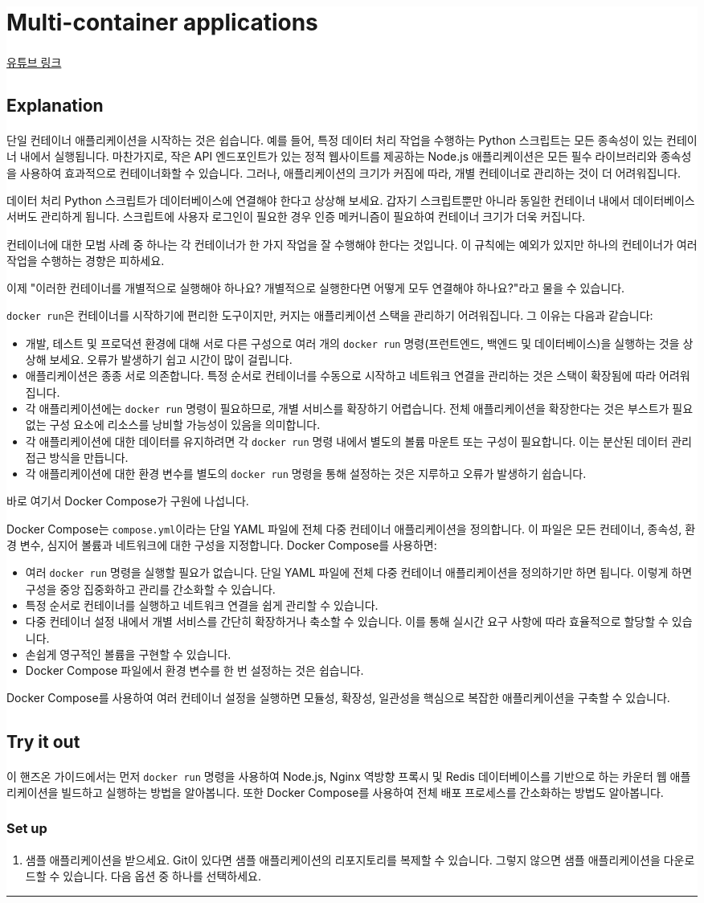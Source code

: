 # Multi-container applications

[유튜브 링크](https://youtu.be/10_2BjqB_Ls)

## Explanation

단일 컨테이너 애플리케이션을 시작하는 것은 쉽습니다. 예를 들어, 특정 데이터 처리 작업을 수행하는 Python 스크립트는 모든 종속성이 있는 컨테이너 내에서 실행됩니다. 마찬가지로, 작은 API 엔드포인트가 있는 정적 웹사이트를 제공하는 Node.js 애플리케이션은 모든 필수 라이브러리와 종속성을 사용하여 효과적으로 컨테이너화할 수 있습니다. 그러나, 애플리케이션의 크기가 커짐에 따라, 개별 컨테이너로 관리하는 것이 더 어려워집니다.

데이터 처리 Python 스크립트가 데이터베이스에 연결해야 한다고 상상해 보세요. 갑자기 스크립트뿐만 아니라 동일한 컨테이너 내에서 데이터베이스 서버도 관리하게 됩니다. 스크립트에 사용자 로그인이 필요한 경우 인증 메커니즘이 필요하여 컨테이너 크기가 더욱 커집니다.

컨테이너에 대한 모범 사례 중 하나는 각 컨테이너가 한 가지 작업을 잘 수행해야 한다는 것입니다. 이 규칙에는 예외가 있지만 하나의 컨테이너가 여러 작업을 수행하는 경향은 피하세요.

이제 "이러한 컨테이너를 개별적으로 실행해야 하나요? 개별적으로 실행한다면 어떻게 모두 연결해야 하나요?"라고 물을 수 있습니다.

`docker run`은 컨테이너를 시작하기에 편리한 도구이지만, 커지는 애플리케이션 스택을 관리하기 어려워집니다. 그 이유는 다음과 같습니다:

- 개발, 테스트 및 프로덕션 환경에 대해 서로 다른 구성으로 여러 개의 `docker run` 명령(프런트엔드, 백엔드 및 데이터베이스)을 실행하는 것을 상상해 보세요. 오류가 발생하기 쉽고 시간이 많이 걸립니다.
- 애플리케이션은 종종 서로 의존합니다. 특정 순서로 컨테이너를 수동으로 시작하고 네트워크 연결을 관리하는 것은 스택이 확장됨에 따라 어려워집니다.
- 각 애플리케이션에는 `docker run` 명령이 필요하므로, 개별 서비스를 확장하기 어렵습니다. 전체 애플리케이션을 확장한다는 것은 부스트가 필요 없는 구성 요소에 리소스를 낭비할 가능성이 있음을 의미합니다.
- 각 애플리케이션에 대한 데이터를 유지하려면 각 `docker run` 명령 내에서 별도의 볼륨 마운트 또는 구성이 필요합니다. 이는 분산된 데이터 관리 접근 방식을 만듭니다.
- 각 애플리케이션에 대한 환경 변수를 별도의 `docker run` 명령을 통해 설정하는 것은 지루하고 오류가 발생하기 쉽습니다.

바로 여기서 Docker Compose가 구원에 나섭니다.

Docker Compose는 `compose.yml`이라는 단일 YAML 파일에 전체 다중 컨테이너 애플리케이션을 정의합니다. 이 파일은 모든 컨테이너, 종속성, 환경 변수, 심지어 볼륨과 네트워크에 대한 구성을 지정합니다. Docker Compose를 사용하면:

- 여러 `docker run` 명령을 실행할 필요가 없습니다. 단일 YAML 파일에 전체 다중 컨테이너 애플리케이션을 정의하기만 하면 됩니다. 이렇게 하면 구성을 중앙 집중화하고 관리를 간소화할 수 있습니다.
- 특정 순서로 컨테이너를 실행하고 네트워크 연결을 쉽게 관리할 수 있습니다.
- 다중 컨테이너 설정 내에서 개별 서비스를 간단히 확장하거나 축소할 수 있습니다. 이를 통해 실시간 요구 사항에 따라 효율적으로 할당할 수 있습니다.
- 손쉽게 영구적인 볼륨을 구현할 수 있습니다.
- Docker Compose 파일에서 환경 변수를 한 번 설정하는 것은 쉽습니다.

Docker Compose를 사용하여 여러 컨테이너 설정을 실행하면 모듈성, 확장성, 일관성을 핵심으로 복잡한 애플리케이션을 구축할 수 있습니다.

## Try it out

이 핸즈온 가이드에서는 먼저 `docker run` 명령을 사용하여 Node.js, Nginx 역방향 프록시 및 Redis 데이터베이스를 기반으로 하는 카운터 웹 애플리케이션을 빌드하고 실행하는 방법을 알아봅니다. 또한 Docker Compose를 사용하여 전체 배포 프로세스를 간소화하는 방법도 알아봅니다.

### Set up

1. 샘플 애플리케이션을 받으세요. Git이 있다면 샘플 애플리케이션의 리포지토리를 복제할 수 있습니다. 그렇지 않으면 샘플 애플리케이션을 다운로드할 수 있습니다. 다음 옵션 중 하나를 선택하세요.

---

